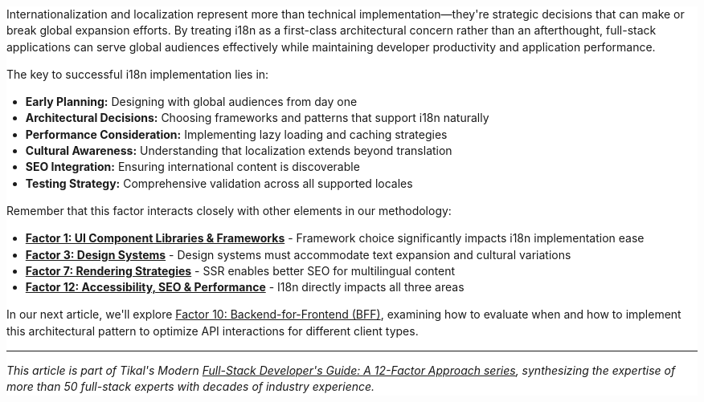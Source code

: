 Internationalization and localization represent more than technical implementation—they're strategic decisions that can make or break global expansion efforts. By treating i18n as a first-class architectural concern rather than an afterthought, full-stack applications can serve global audiences effectively while maintaining developer productivity and application performance.

The key to successful i18n implementation lies in:
- **Early Planning:** Designing with global audiences from day one
- **Architectural Decisions:** Choosing frameworks and patterns that support i18n naturally
- **Performance Consideration:** Implementing lazy loading and caching strategies
- **Cultural Awareness:** Understanding that localization extends beyond translation
- **SEO Integration:** Ensuring international content is discoverable
- **Testing Strategy:** Comprehensive validation across all supported locales

Remember that this factor interacts closely with other elements in our methodology:

- **[Factor 1: UI Component Libraries & Frameworks](https://github.com/tikalk/full-Stack-12-factors/blob/main/articles/01-Factor-1.md)** - Framework choice significantly impacts i18n implementation ease
- **[Factor 3: Design Systems](https://github.com/tikalk/full-Stack-12-factors/blob/main/articles/03-Factor-3.md)** - Design systems must accommodate text expansion and cultural variations
- **[Factor 7: Rendering Strategies](https://github.com/tikalk/full-Stack-12-factors/blob/main/articles/07-Factor-7.md)** - SSR enables better SEO for multilingual content
- **[Factor 12: Accessibility, SEO & Performance](https://github.com/tikalk/full-Stack-12-factors/blob/main/articles/12-Factor-12.md)** - I18n directly impacts all three areas

In our next article, we'll explore [Factor 10: Backend-for-Frontend (BFF)](https://github.com/tikalk/full-Stack-12-factors/blob/main/articles/10-Factor-10.md), examining how to evaluate when and how to implement this architectural pattern to optimize API interactions for different client types.

---

_This article is part of Tikal's Modern [Full-Stack Developer's Guide: A 12-Factor Approach series](https://github.com/tikalk/full-Stack-12-factors/blob/main/articles/00-Intro.md), synthesizing the expertise of more than 50 full-stack experts with decades of industry experience._